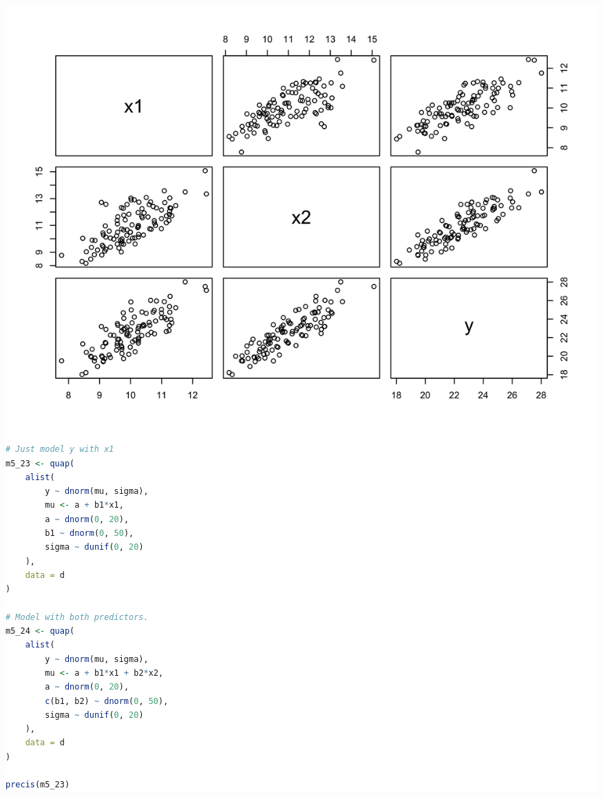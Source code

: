 ![](ch5_multivariate-linear-models_files/figure-gfm/unnamed-chunk-45-2.png)

``` r
# Just model y with x1
m5_23 <- quap(
    alist(
        y ~ dnorm(mu, sigma),
        mu <- a + b1*x1,
        a ~ dnorm(0, 20),
        b1 ~ dnorm(0, 50),
        sigma ~ dunif(0, 20)
    ),
    data = d
)

# Model with both predictors.
m5_24 <- quap(
    alist(
        y ~ dnorm(mu, sigma),
        mu <- a + b1*x1 + b2*x2,
        a ~ dnorm(0, 20),
        c(b1, b2) ~ dnorm(0, 50),
        sigma ~ dunif(0, 20)
    ),
    data = d
)

precis(m5_23)
```

